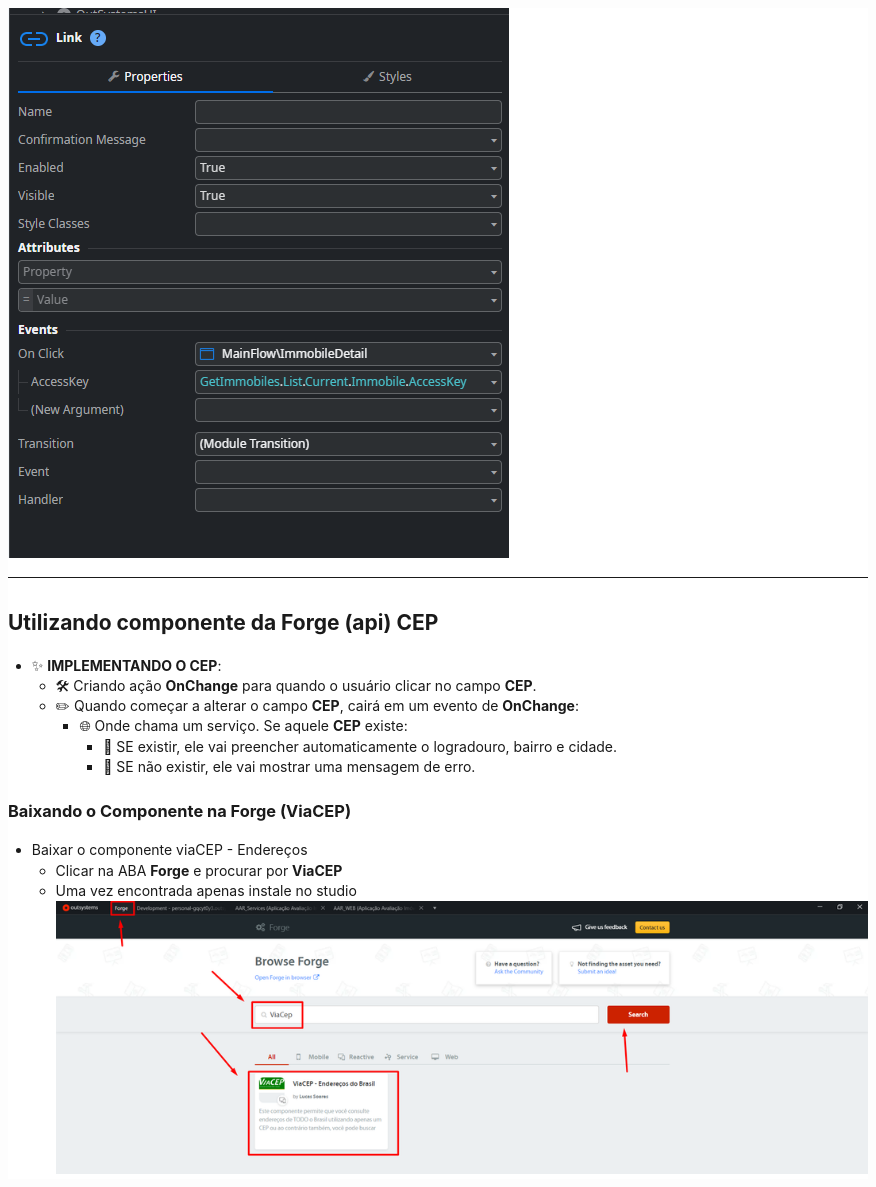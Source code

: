 ![Tela de Login](../Parte%203/img/Tela%20Editar%20Imovel/AccessKey/AccessKey14.png)

------------------------------

## Utilizando componente da Forge (api) CEP

- ✨ **IMPLEMENTANDO O CEP**:
  - 🛠️ Criando ação **OnChange** para quando o usuário clicar no campo **CEP**.
  - ✏️ Quando começar a alterar o campo **CEP**, cairá em um evento de **OnChange**:
    - 🌐 Onde chama um serviço. Se aquele **CEP** existe:
      - 🏢 SE existir, ele vai preencher automaticamente o logradouro, bairro e cidade.
      - 🚫 SE não existir, ele vai mostrar uma mensagem de erro.

### Baixando o Componente na Forge (ViaCEP)

- Baixar o componente viaCEP - Endereços
  - Clicar na ABA **Forge** e procurar por **ViaCEP**
  - Uma vez encontrada apenas instale no studio
  ![Tela de Login](../Parte%203/img/Tela%20Editar%20Imovel/API%20ViaCEP/ViaCEP.png)
